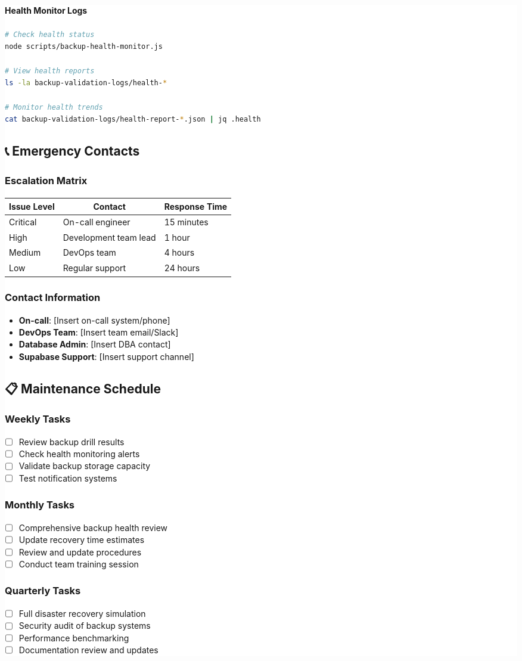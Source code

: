 #### Health Monitor Logs
```bash
# Check health status
node scripts/backup-health-monitor.js

# View health reports
ls -la backup-validation-logs/health-*

# Monitor health trends
cat backup-validation-logs/health-report-*.json | jq .health
```

## 📞 Emergency Contacts

### Escalation Matrix

| Issue Level | Contact | Response Time |
|-------------|---------|---------------|
| Critical | On-call engineer | 15 minutes |
| High | Development team lead | 1 hour |
| Medium | DevOps team | 4 hours |
| Low | Regular support | 24 hours |

### Contact Information

- **On-call**: [Insert on-call system/phone]
- **DevOps Team**: [Insert team email/Slack]
- **Database Admin**: [Insert DBA contact]
- **Supabase Support**: [Insert support channel]

## 📋 Maintenance Schedule

### Weekly Tasks
- [ ] Review backup drill results
- [ ] Check health monitoring alerts
- [ ] Validate backup storage capacity
- [ ] Test notification systems

### Monthly Tasks
- [ ] Comprehensive backup health review
- [ ] Update recovery time estimates
- [ ] Review and update procedures
- [ ] Conduct team training session

### Quarterly Tasks
- [ ] Full disaster recovery simulation
- [ ] Security audit of backup systems
- [ ] Performance benchmarking
- [ ] Documentation review and updates

